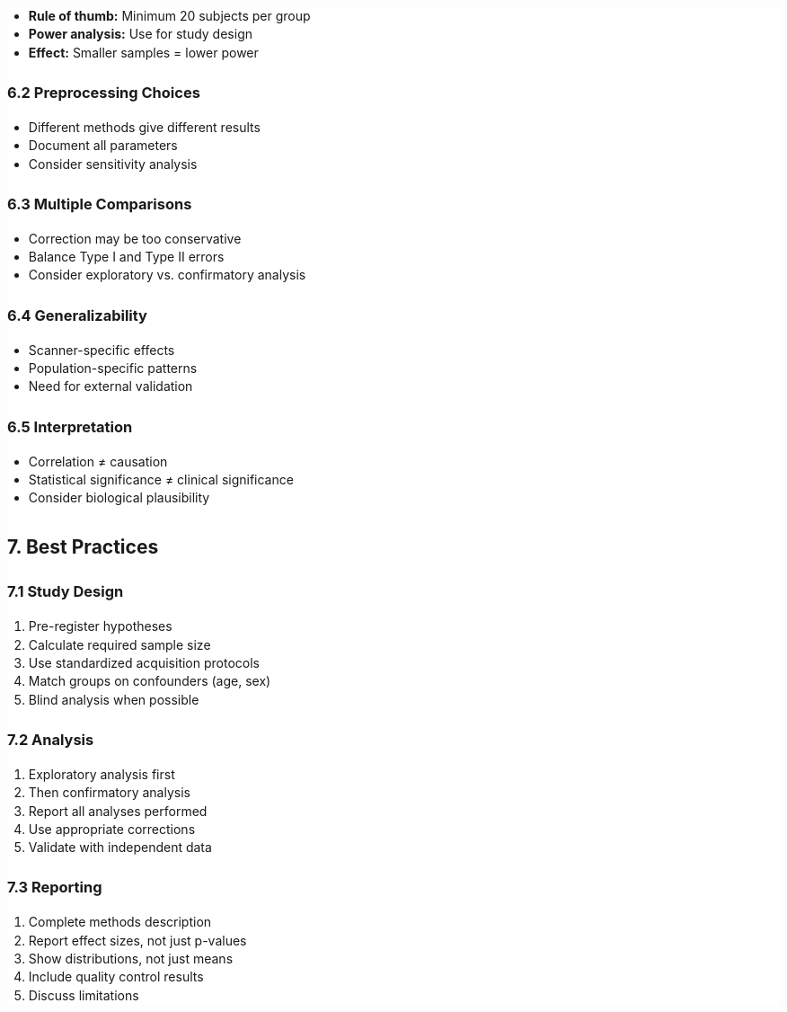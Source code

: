 - **Rule of thumb:** Minimum 20 subjects per group
- **Power analysis:** Use for study design
- **Effect:** Smaller samples = lower power

### 6.2 Preprocessing Choices

- Different methods give different results
- Document all parameters
- Consider sensitivity analysis

### 6.3 Multiple Comparisons

- Correction may be too conservative
- Balance Type I and Type II errors
- Consider exploratory vs. confirmatory analysis

### 6.4 Generalizability

- Scanner-specific effects
- Population-specific patterns
- Need for external validation

### 6.5 Interpretation

- Correlation ≠ causation
- Statistical significance ≠ clinical significance
- Consider biological plausibility

## 7. Best Practices

### 7.1 Study Design

1. Pre-register hypotheses
2. Calculate required sample size
3. Use standardized acquisition protocols
4. Match groups on confounders (age, sex)
5. Blind analysis when possible

### 7.2 Analysis

1. Exploratory analysis first
2. Then confirmatory analysis
3. Report all analyses performed
4. Use appropriate corrections
5. Validate with independent data

### 7.3 Reporting

1. Complete methods description
2. Report effect sizes, not just p-values
3. Show distributions, not just means
4. Include quality control results
5. Discuss limitations
